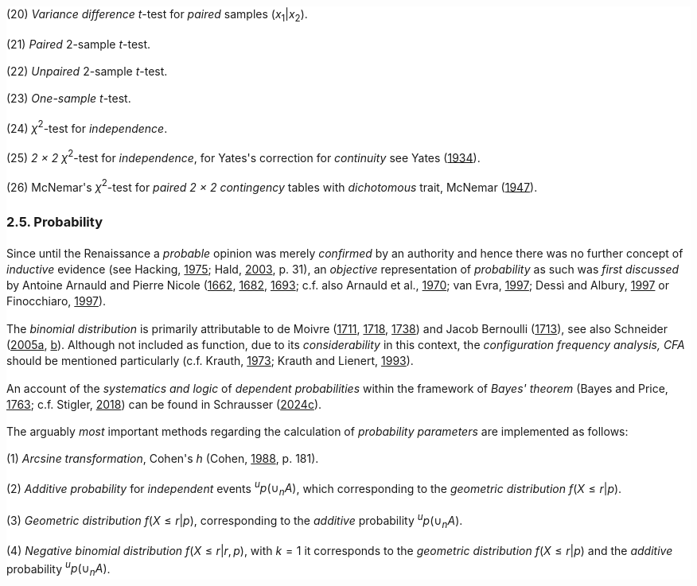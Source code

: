 (20) *Variance difference* $t$-test for *paired* samples $(x_1|x_2)$.

(21) *Paired* 2-sample $t$-test.

(22) *Unpaired* 2-sample $t$-test.

(23) *One-sample* $t$-test.

(24) $\chi^2$-test for *independence*.

(25) *2 × 2* $\chi^2$-test for *independence*, for Yates's correction for *continuity* see Yates ([1934](http://www.jstor.org/stable/2983604)).

(26) McNemar's $\chi^2$-test for *paired 2 × 2 contingency* tables with *dichotomous* trait, McNemar ([1947](https://doi.org/10.1007/BF02295996)).

### 2.5. Probability

Since until the Renaissance a *probable* opinion was merely *confirmed* by an authority and hence there was no further concept of *inductive* evidence (see Hacking, [1975](https://philpapers.org/rec/HACTEO-8); Hald, [2003](https://www.wiley.com/en-us/A+History+of+Probability+and+Statistics+and+Their+Applications+before+1750-p-9780471725176), p. 31), an *objective* representation of *probability* as such was *first discussed* by Antoine Arnauld and Pierre Nicole ([1662](https://gallica.bnf.fr/ark:/12148/bpt6k574432.image), [1682](https://books.google.com/books?id=XQVaAAAAcAAJ), [1693](https://archive.org/details/logicorartofthin00arnaiala); c.f. also Arnauld et al., [1970](https://philpapers.org/rec/ARNLLO-8); van Evra, [1997](https://philpapers.org/rec/VANAAA-13); Dessì and Albury, [1997](https://doi.org/10.1080/01445349708837281) or Finocchiaro, [1997](https://doi.org/10.1023/A:1007756105432)).

The *binomial distribution* is primarily attributable to de Moivre ([1711](https://doi.org/10.1098/rstl.1710.0018), [1718](https://books.google.com/books?id=3EPac6QpbuMC), [1738](https://books.google.com/books?id=PII\_AAAAcAAJ)) and Jacob Bernoulli ([1713](https://www.e-rara.ch/zut/doi/10.3931/e-rara-9001)), see also Schneider ([2005a](https://doi.org/10.1016/B978-044450871-3/50087-5), [b](https://doi.org/10.1016/B978-044450871-3/50087-5)). Although not included as function, due to its *considerability* in this context, the *configuration frequency analysis, CFA* should be mentioned particularly (c.f. Krauth, [1973](https://d-nb.info/740097938); Krauth and Lienert, [1993](https://books.google.com/books?id=4oeIAAAACAAJ)).

An account of the *systematics and logic* of *dependent probabilities* within the framework of *Bayes' theorem* (Bayes and Price, [1763](http://www.jstor.org/stable/105741); c.f. Stigler, [2018](https://www.jstor.org/stable/26770983)) can be found in Schrausser ([2024c](https://doi.org/10.5281/zenodo.14183565)).

The arguably *most* important methods regarding the calculation of *probability parameters* are implemented as follows:

(1) *Arcsine transformation*, Cohen's $h$ (Cohen, [1988](https://www.scirp.org/(S(lz5mqp453edsnp55rrgjct55))/reference/ReferencesPapers.aspx?ReferenceID=2041144), p. 181).

(2) *Additive probability* for *independent* events $^u p(\cup_n A)$, which corresponding to the *geometric distribution* $f(X\le r|p)$.

(3) *Geometric distribution* $f(X\le r|p)$, corresponding to the *additive* probability $^u p(\cup_n A)$.

(4) *Negative binomial distribution* $f(X\le r|r,p)$, with $k=1$ it corresponds to the *geometric distribution* $f(X\le r|p)$ and the *additive* probability $^u p(\cup_n A)$.
